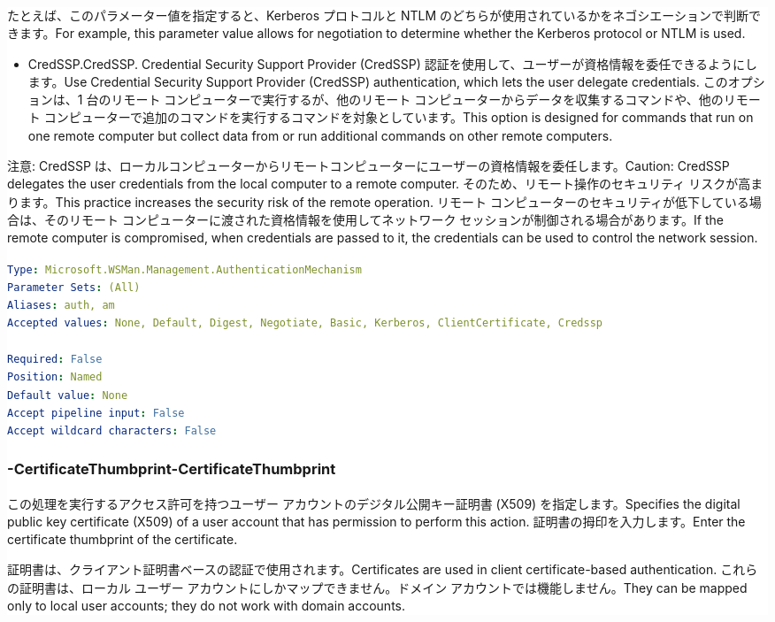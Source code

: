 <span data-ttu-id="b0cd5-140">たとえば、このパラメーター値を指定すると、Kerberos プロトコルと NTLM のどちらが使用されているかをネゴシエーションで判断できます。</span><span class="sxs-lookup"><span data-stu-id="b0cd5-140">For example, this parameter value allows for negotiation to determine whether the Kerberos protocol or NTLM is used.</span></span>
- <span data-ttu-id="b0cd5-141">CredSSP.</span><span class="sxs-lookup"><span data-stu-id="b0cd5-141">CredSSP.</span></span>
<span data-ttu-id="b0cd5-142">Credential Security Support Provider (CredSSP) 認証を使用して、ユーザーが資格情報を委任できるようにします。</span><span class="sxs-lookup"><span data-stu-id="b0cd5-142">Use Credential Security Support Provider (CredSSP) authentication, which lets the user delegate credentials.</span></span>
<span data-ttu-id="b0cd5-143">このオプションは、1 台のリモート コンピューターで実行するが、他のリモート コンピューターからデータを収集するコマンドや、他のリモート コンピューターで追加のコマンドを実行するコマンドを対象としています。</span><span class="sxs-lookup"><span data-stu-id="b0cd5-143">This option is designed for commands that run on one remote computer but collect data from or run additional commands on other remote computers.</span></span>

<span data-ttu-id="b0cd5-144">注意: CredSSP は、ローカルコンピューターからリモートコンピューターにユーザーの資格情報を委任します。</span><span class="sxs-lookup"><span data-stu-id="b0cd5-144">Caution: CredSSP delegates the user credentials from the local computer to a remote computer.</span></span>
<span data-ttu-id="b0cd5-145">そのため、リモート操作のセキュリティ リスクが高まります。</span><span class="sxs-lookup"><span data-stu-id="b0cd5-145">This practice increases the security risk of the remote operation.</span></span>
<span data-ttu-id="b0cd5-146">リモート コンピューターのセキュリティが低下している場合は、そのリモート コンピューターに渡された資格情報を使用してネットワーク セッションが制御される場合があります。</span><span class="sxs-lookup"><span data-stu-id="b0cd5-146">If the remote computer is compromised, when credentials are passed to it, the credentials can be used to control the network session.</span></span>

```yaml
Type: Microsoft.WSMan.Management.AuthenticationMechanism
Parameter Sets: (All)
Aliases: auth, am
Accepted values: None, Default, Digest, Negotiate, Basic, Kerberos, ClientCertificate, Credssp

Required: False
Position: Named
Default value: None
Accept pipeline input: False
Accept wildcard characters: False
```

### <span data-ttu-id="b0cd5-147">-CertificateThumbprint</span><span class="sxs-lookup"><span data-stu-id="b0cd5-147">-CertificateThumbprint</span></span>

<span data-ttu-id="b0cd5-148">この処理を実行するアクセス許可を持つユーザー アカウントのデジタル公開キー証明書 (X509) を指定します。</span><span class="sxs-lookup"><span data-stu-id="b0cd5-148">Specifies the digital public key certificate (X509) of a user account that has permission to perform this action.</span></span>
<span data-ttu-id="b0cd5-149">証明書の拇印を入力します。</span><span class="sxs-lookup"><span data-stu-id="b0cd5-149">Enter the certificate thumbprint of the certificate.</span></span>

<span data-ttu-id="b0cd5-150">証明書は、クライアント証明書ベースの認証で使用されます。</span><span class="sxs-lookup"><span data-stu-id="b0cd5-150">Certificates are used in client certificate-based authentication.</span></span>
<span data-ttu-id="b0cd5-151">これらの証明書は、ローカル ユーザー アカウントにしかマップできません。ドメイン アカウントでは機能しません。</span><span class="sxs-lookup"><span data-stu-id="b0cd5-151">They can be mapped only to local user accounts; they do not work with domain accounts.</span></span>
